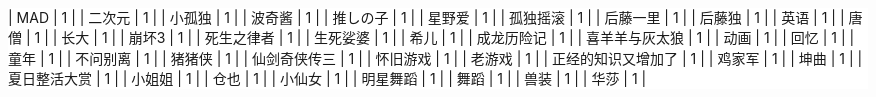 | MAD | 1 |
| 二次元 | 1 |
| 小孤独 | 1 |
| 波奇酱 | 1 |
| 推しの子 | 1 |
| 星野爱 | 1 |
| 孤独摇滚 | 1 |
| 后藤一里 | 1 |
| 后藤独 | 1 |
| 英语 | 1 |
| 唐僧 | 1 |
| 长大 | 1 |
| 崩坏3 | 1 |
| 死生之律者 | 1 |
| 生死娑婆 | 1 |
| 希儿 | 1 |
| 成龙历险记 | 1 |
| 喜羊羊与灰太狼 | 1 |
| 动画 | 1 |
| 回忆 | 1 |
| 童年 | 1 |
| 不问别离 | 1 |
| 猪猪侠 | 1 |
| 仙剑奇侠传三 | 1 |
| 怀旧游戏 | 1 |
| 老游戏 | 1 |
| 正经的知识又增加了 | 1 |
| 鸡家军 | 1 |
| 坤曲 | 1 |
| 夏日整活大赏 | 1 |
| 小姐姐 | 1 |
| 仓也 | 1 |
| 小仙女 | 1 |
| 明星舞蹈 | 1 |
| 舞蹈 | 1 |
| 兽装 | 1 |
| 华莎 | 1 |